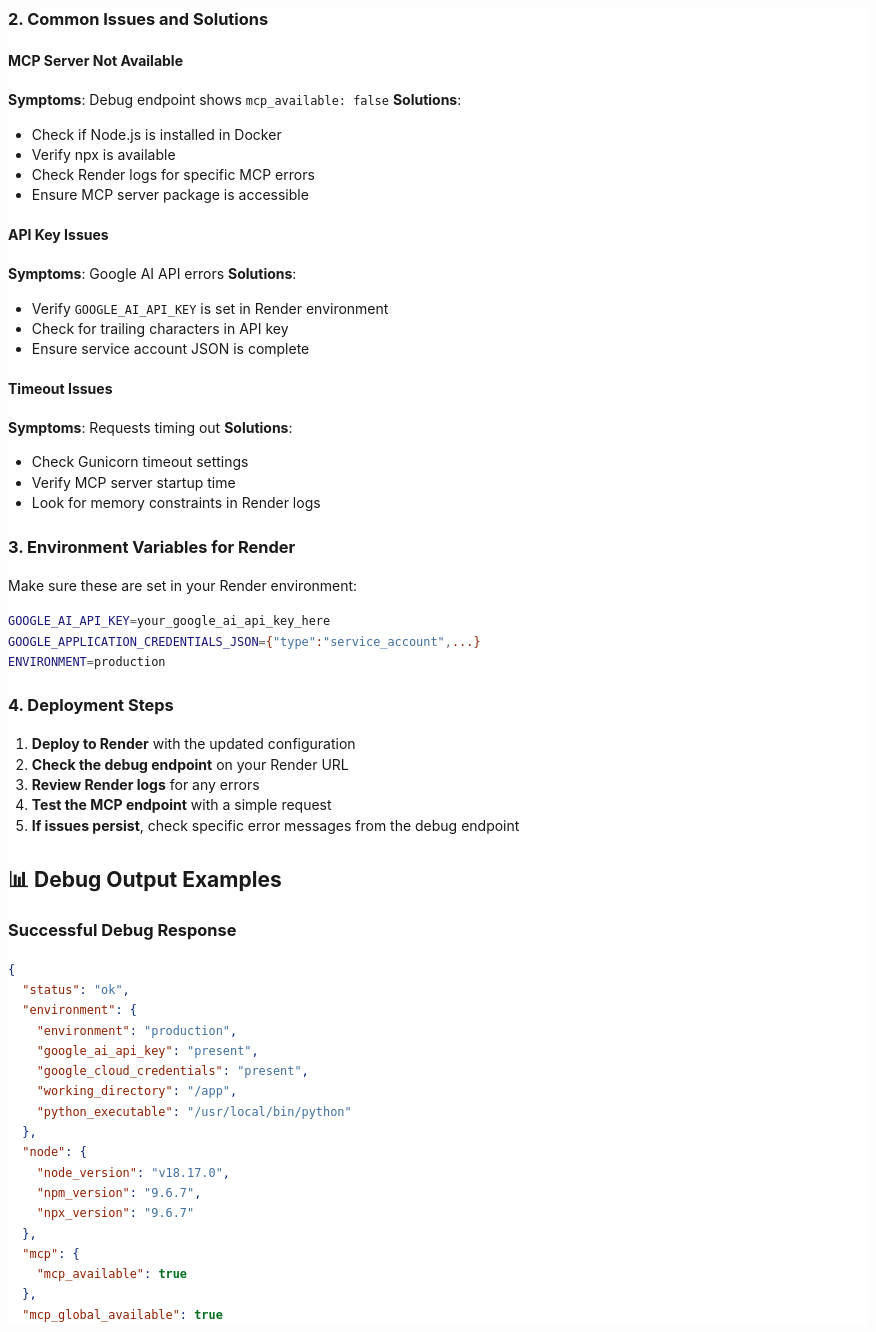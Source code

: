 ### 2. Common Issues and Solutions

#### MCP Server Not Available
**Symptoms**: Debug endpoint shows `mcp_available: false`
**Solutions**:
- Check if Node.js is installed in Docker
- Verify npx is available
- Check Render logs for specific MCP errors
- Ensure MCP server package is accessible

#### API Key Issues
**Symptoms**: Google AI API errors
**Solutions**:
- Verify `GOOGLE_AI_API_KEY` is set in Render environment
- Check for trailing characters in API key
- Ensure service account JSON is complete

#### Timeout Issues
**Symptoms**: Requests timing out
**Solutions**:
- Check Gunicorn timeout settings
- Verify MCP server startup time
- Look for memory constraints in Render logs

### 3. Environment Variables for Render

Make sure these are set in your Render environment:

```bash
GOOGLE_AI_API_KEY=your_google_ai_api_key_here
GOOGLE_APPLICATION_CREDENTIALS_JSON={"type":"service_account",...}
ENVIRONMENT=production
```

### 4. Deployment Steps

1. **Deploy to Render** with the updated configuration
2. **Check the debug endpoint** on your Render URL
3. **Review Render logs** for any errors
4. **Test the MCP endpoint** with a simple request
5. **If issues persist**, check specific error messages from the debug endpoint

## 📊 Debug Output Examples

### Successful Debug Response
```json
{
  "status": "ok",
  "environment": {
    "environment": "production",
    "google_ai_api_key": "present",
    "google_cloud_credentials": "present",
    "working_directory": "/app",
    "python_executable": "/usr/local/bin/python"
  },
  "node": {
    "node_version": "v18.17.0",
    "npm_version": "9.6.7",
    "npx_version": "9.6.7"
  },
  "mcp": {
    "mcp_available": true
  },
  "mcp_global_available": true
```